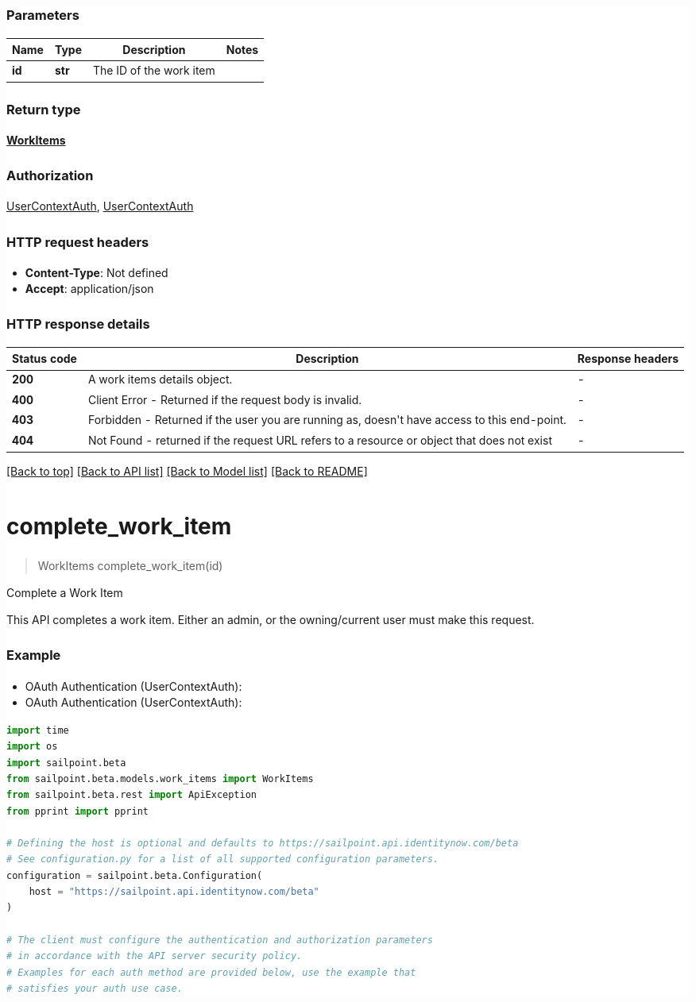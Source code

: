 

### Parameters


Name | Type | Description  | Notes
------------- | ------------- | ------------- | -------------
 **id** | **str**| The ID of the work item | 

### Return type

[**WorkItems**](WorkItems.md)

### Authorization

[UserContextAuth](../README.md#UserContextAuth), [UserContextAuth](../README.md#UserContextAuth)

### HTTP request headers

 - **Content-Type**: Not defined
 - **Accept**: application/json

### HTTP response details

| Status code | Description | Response headers |
|-------------|-------------|------------------|
**200** | A work items details object. |  -  |
**400** | Client Error - Returned if the request body is invalid. |  -  |
**403** | Forbidden - Returned if the user you are running as, doesn&#39;t have access to this end-point. |  -  |
**404** | Not Found - returned if the request URL refers to a resource or object that does not exist |  -  |

[[Back to top]](#) [[Back to API list]](../README.md#documentation-for-api-endpoints) [[Back to Model list]](../README.md#documentation-for-models) [[Back to README]](../README.md)

# **complete_work_item**
> WorkItems complete_work_item(id)

Complete a Work Item

This API completes a work item. Either an admin, or the owning/current user must make this request.

### Example

* OAuth Authentication (UserContextAuth):
* OAuth Authentication (UserContextAuth):

```python
import time
import os
import sailpoint.beta
from sailpoint.beta.models.work_items import WorkItems
from sailpoint.beta.rest import ApiException
from pprint import pprint

# Defining the host is optional and defaults to https://sailpoint.api.identitynow.com/beta
# See configuration.py for a list of all supported configuration parameters.
configuration = sailpoint.beta.Configuration(
    host = "https://sailpoint.api.identitynow.com/beta"
)

# The client must configure the authentication and authorization parameters
# in accordance with the API server security policy.
# Examples for each auth method are provided below, use the example that
# satisfies your auth use case.

```
